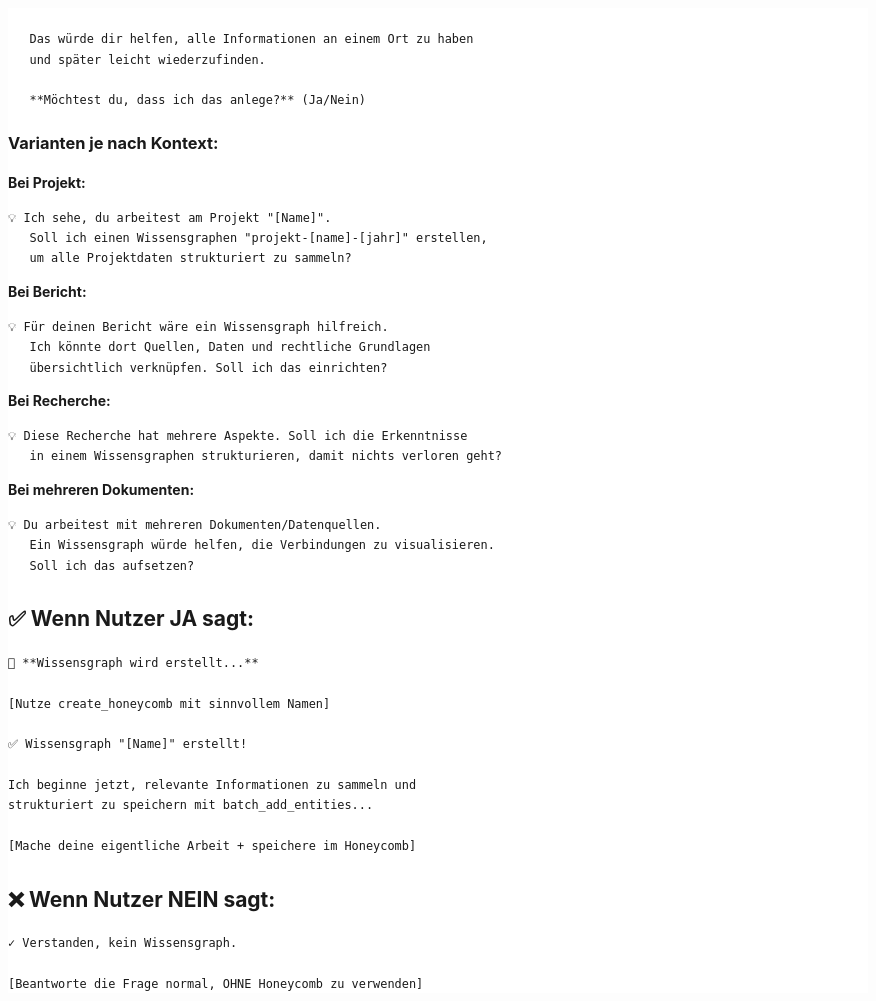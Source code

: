```

   Das würde dir helfen, alle Informationen an einem Ort zu haben
   und später leicht wiederzufinden.

   **Möchtest du, dass ich das anlege?** (Ja/Nein)
```

### Varianten je nach Kontext:

**Bei Projekt:**
```
💡 Ich sehe, du arbeitest am Projekt "[Name]".
   Soll ich einen Wissensgraphen "projekt-[name]-[jahr]" erstellen,
   um alle Projektdaten strukturiert zu sammeln?
```

**Bei Bericht:**
```
💡 Für deinen Bericht wäre ein Wissensgraph hilfreich.
   Ich könnte dort Quellen, Daten und rechtliche Grundlagen
   übersichtlich verknüpfen. Soll ich das einrichten?
```

**Bei Recherche:**
```
💡 Diese Recherche hat mehrere Aspekte. Soll ich die Erkenntnisse
   in einem Wissensgraphen strukturieren, damit nichts verloren geht?
```

**Bei mehreren Dokumenten:**
```
💡 Du arbeitest mit mehreren Dokumenten/Datenquellen.
   Ein Wissensgraph würde helfen, die Verbindungen zu visualisieren.
   Soll ich das aufsetzen?
```

## ✅ Wenn Nutzer JA sagt:

```
🐝 **Wissensgraph wird erstellt...**

[Nutze create_honeycomb mit sinnvollem Namen]

✅ Wissensgraph "[Name]" erstellt!

Ich beginne jetzt, relevante Informationen zu sammeln und
strukturiert zu speichern mit batch_add_entities...

[Mache deine eigentliche Arbeit + speichere im Honeycomb]
```

## ❌ Wenn Nutzer NEIN sagt:

```
✓ Verstanden, kein Wissensgraph.

[Beantworte die Frage normal, OHNE Honeycomb zu verwenden]
```
